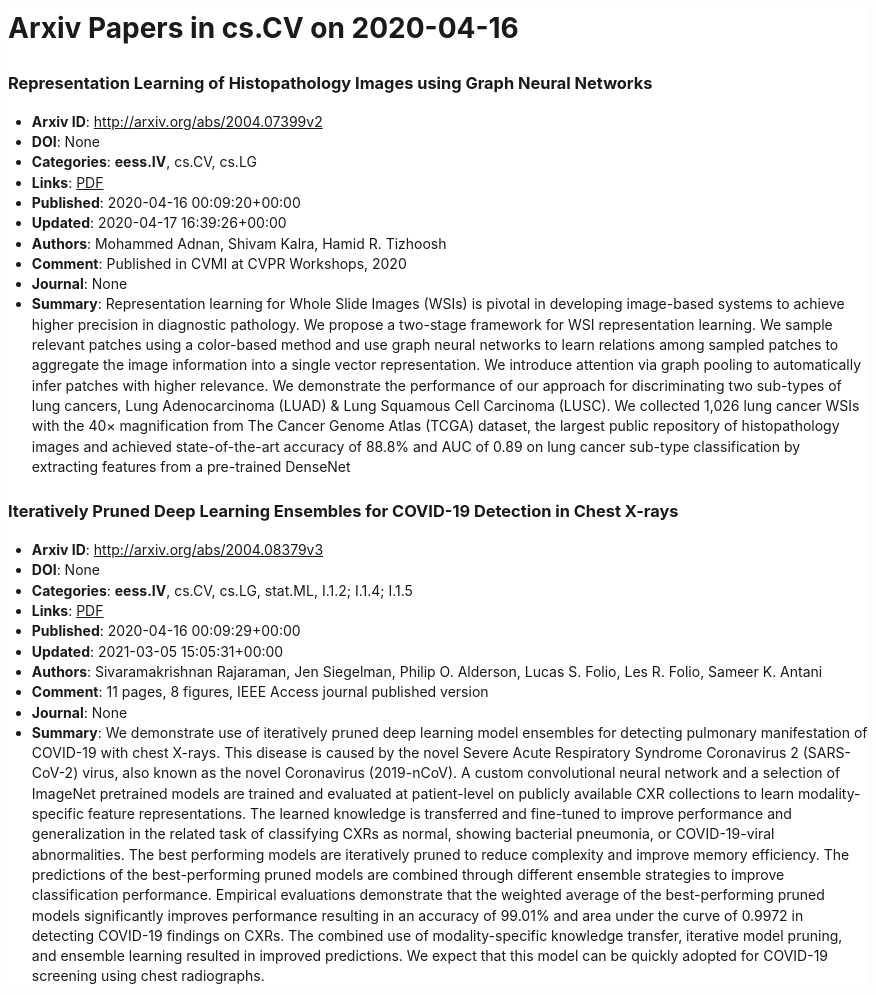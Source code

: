 # Arxiv Papers in cs.CV on 2020-04-16
### Representation Learning of Histopathology Images using Graph Neural Networks
- **Arxiv ID**: http://arxiv.org/abs/2004.07399v2
- **DOI**: None
- **Categories**: **eess.IV**, cs.CV, cs.LG
- **Links**: [PDF](http://arxiv.org/pdf/2004.07399v2)
- **Published**: 2020-04-16 00:09:20+00:00
- **Updated**: 2020-04-17 16:39:26+00:00
- **Authors**: Mohammed Adnan, Shivam Kalra, Hamid R. Tizhoosh
- **Comment**: Published in CVMI at CVPR Workshops, 2020
- **Journal**: None
- **Summary**: Representation learning for Whole Slide Images (WSIs) is pivotal in developing image-based systems to achieve higher precision in diagnostic pathology. We propose a two-stage framework for WSI representation learning. We sample relevant patches using a color-based method and use graph neural networks to learn relations among sampled patches to aggregate the image information into a single vector representation. We introduce attention via graph pooling to automatically infer patches with higher relevance. We demonstrate the performance of our approach for discriminating two sub-types of lung cancers, Lung Adenocarcinoma (LUAD) & Lung Squamous Cell Carcinoma (LUSC). We collected 1,026 lung cancer WSIs with the 40$\times$ magnification from The Cancer Genome Atlas (TCGA) dataset, the largest public repository of histopathology images and achieved state-of-the-art accuracy of 88.8% and AUC of 0.89 on lung cancer sub-type classification by extracting features from a pre-trained DenseNet



### Iteratively Pruned Deep Learning Ensembles for COVID-19 Detection in Chest X-rays
- **Arxiv ID**: http://arxiv.org/abs/2004.08379v3
- **DOI**: None
- **Categories**: **eess.IV**, cs.CV, cs.LG, stat.ML, I.1.2; I.1.4; I.1.5
- **Links**: [PDF](http://arxiv.org/pdf/2004.08379v3)
- **Published**: 2020-04-16 00:09:29+00:00
- **Updated**: 2021-03-05 15:05:31+00:00
- **Authors**: Sivaramakrishnan Rajaraman, Jen Siegelman, Philip O. Alderson, Lucas S. Folio, Les R. Folio, Sameer K. Antani
- **Comment**: 11 pages, 8 figures, IEEE Access journal published version
- **Journal**: None
- **Summary**: We demonstrate use of iteratively pruned deep learning model ensembles for detecting pulmonary manifestation of COVID-19 with chest X-rays. This disease is caused by the novel Severe Acute Respiratory Syndrome Coronavirus 2 (SARS-CoV-2) virus, also known as the novel Coronavirus (2019-nCoV). A custom convolutional neural network and a selection of ImageNet pretrained models are trained and evaluated at patient-level on publicly available CXR collections to learn modality-specific feature representations. The learned knowledge is transferred and fine-tuned to improve performance and generalization in the related task of classifying CXRs as normal, showing bacterial pneumonia, or COVID-19-viral abnormalities. The best performing models are iteratively pruned to reduce complexity and improve memory efficiency. The predictions of the best-performing pruned models are combined through different ensemble strategies to improve classification performance. Empirical evaluations demonstrate that the weighted average of the best-performing pruned models significantly improves performance resulting in an accuracy of 99.01% and area under the curve of 0.9972 in detecting COVID-19 findings on CXRs. The combined use of modality-specific knowledge transfer, iterative model pruning, and ensemble learning resulted in improved predictions. We expect that this model can be quickly adopted for COVID-19 screening using chest radiographs.
